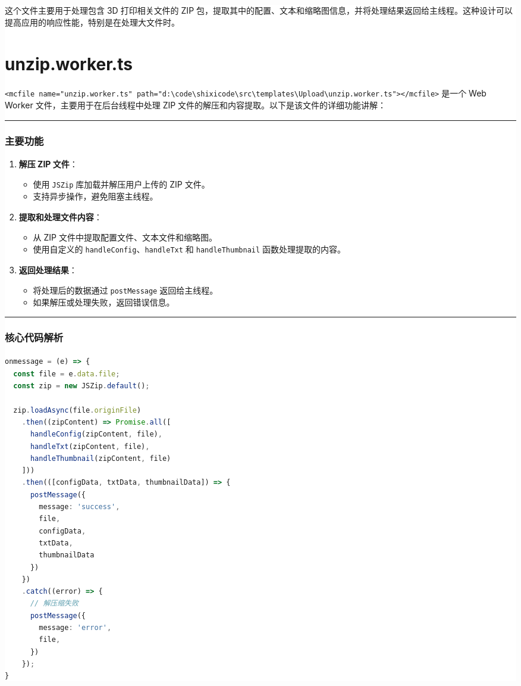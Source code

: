 这个文件主要用于处理包含 3D 打印相关文件的 ZIP 包，提取其中的配置、文本和缩略图信息，并将处理结果返回给主线程。这种设计可以提高应用的响应性能，特别是在处理大文件时。


# unzip.worker.ts

`<mcfile name="unzip.worker.ts" path="d:\code\shixicode\src\templates\Upload\unzip.worker.ts"></mcfile>` 是一个 Web Worker 文件，主要用于在后台线程中处理 ZIP 文件的解压和内容提取。以下是该文件的详细功能讲解：

---

### **主要功能**
1. **解压 ZIP 文件**：
   - 使用 `JSZip` 库加载并解压用户上传的 ZIP 文件。
   - 支持异步操作，避免阻塞主线程。

2. **提取和处理文件内容**：
   - 从 ZIP 文件中提取配置文件、文本文件和缩略图。
   - 使用自定义的 `handleConfig`、`handleTxt` 和 `handleThumbnail` 函数处理提取的内容。

3. **返回处理结果**：
   - 将处理后的数据通过 `postMessage` 返回给主线程。
   - 如果解压或处理失败，返回错误信息。

---

### **核心代码解析**
```typescript:d:\code\shixicode\src\templates\Upload\unzip.worker.ts
onmessage = (e) => {
  const file = e.data.file;
  const zip = new JSZip.default();
  
  zip.loadAsync(file.originFile)
    .then((zipContent) => Promise.all([
      handleConfig(zipContent, file),
      handleTxt(zipContent, file),
      handleThumbnail(zipContent, file)
    ]))
    .then(([configData, txtData, thumbnailData]) => {
      postMessage({
        message: 'success',
        file,
        configData,
        txtData,
        thumbnailData
      })
    })
    .catch((error) => {
      // 解压缩失败
      postMessage({
        message: 'error',
        file,
      })
    });
}
```
